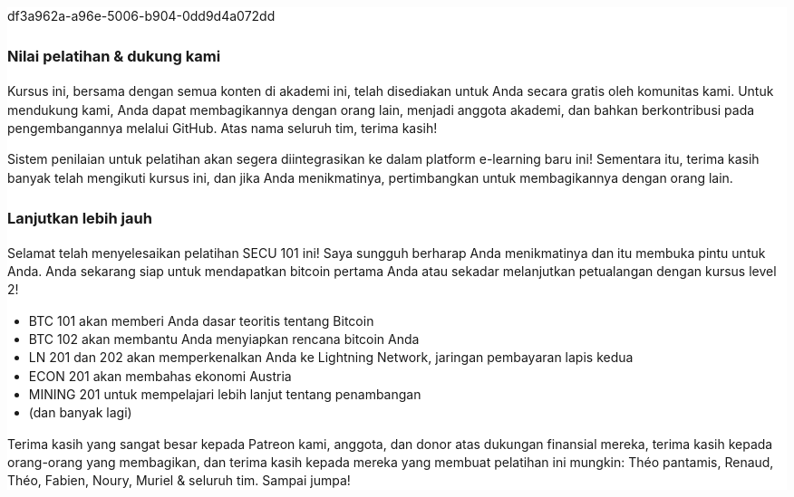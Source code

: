 <chapterId>df3a962a-a96e-5006-b904-0dd9d4a072dd</chapterId>

### Nilai pelatihan & dukung kami

Kursus ini, bersama dengan semua konten di akademi ini, telah disediakan untuk Anda secara gratis oleh komunitas kami. Untuk mendukung kami, Anda dapat membagikannya dengan orang lain, menjadi anggota akademi, dan bahkan berkontribusi pada pengembangannya melalui GitHub. Atas nama seluruh tim, terima kasih!

Sistem penilaian untuk pelatihan akan segera diintegrasikan ke dalam platform e-learning baru ini! Sementara itu, terima kasih banyak telah mengikuti kursus ini, dan jika Anda menikmatinya, pertimbangkan untuk membagikannya dengan orang lain.

### Lanjutkan lebih jauh

Selamat telah menyelesaikan pelatihan SECU 101 ini! Saya sungguh berharap Anda menikmatinya dan itu membuka pintu untuk Anda. Anda sekarang siap untuk mendapatkan bitcoin pertama Anda atau sekadar melanjutkan petualangan dengan kursus level 2!

- BTC 101 akan memberi Anda dasar teoritis tentang Bitcoin
- BTC 102 akan membantu Anda menyiapkan rencana bitcoin Anda
- LN 201 dan 202 akan memperkenalkan Anda ke Lightning Network, jaringan pembayaran lapis kedua
- ECON 201 akan membahas ekonomi Austria
- MINING 201 untuk mempelajari lebih lanjut tentang penambangan
- (dan banyak lagi)

Terima kasih yang sangat besar kepada Patreon kami, anggota, dan donor atas dukungan finansial mereka, terima kasih kepada orang-orang yang membagikan, dan terima kasih kepada mereka yang membuat pelatihan ini mungkin: Théo pantamis, Renaud, Théo, Fabien, Noury, Muriel & seluruh tim.
Sampai jumpa!

